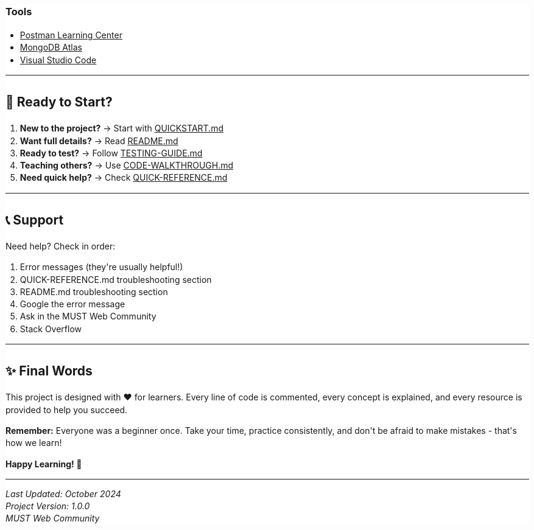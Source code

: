 ### Tools
- [Postman Learning Center](https://learning.postman.com/)
- [MongoDB Atlas](https://www.mongodb.com/cloud/atlas)
- [Visual Studio Code](https://code.visualstudio.com/)

---

## 🎉 Ready to Start?

1. **New to the project?** → Start with [QUICKSTART.md](./QUICKSTART.md)
2. **Want full details?** → Read [README.md](./README.md)
3. **Ready to test?** → Follow [TESTING-GUIDE.md](./TESTING-GUIDE.md)
4. **Teaching others?** → Use [CODE-WALKTHROUGH.md](./CODE-WALKTHROUGH.md)
5. **Need quick help?** → Check [QUICK-REFERENCE.md](./QUICK-REFERENCE.md)

---

## 📞 Support

Need help? Check in order:
1. Error messages (they're usually helpful!)
2. QUICK-REFERENCE.md troubleshooting section
3. README.md troubleshooting section
4. Google the error message
5. Ask in the MUST Web Community
6. Stack Overflow

---

## ✨ Final Words

This project is designed with ❤️ for learners. Every line of code is commented, every concept is explained, and every resource is provided to help you succeed.

**Remember:** Everyone was a beginner once. Take your time, practice consistently, and don't be afraid to make mistakes - that's how we learn!

**Happy Learning! 🚀**

---

*Last Updated: October 2024*  
*Project Version: 1.0.0*  
*MUST Web Community*
